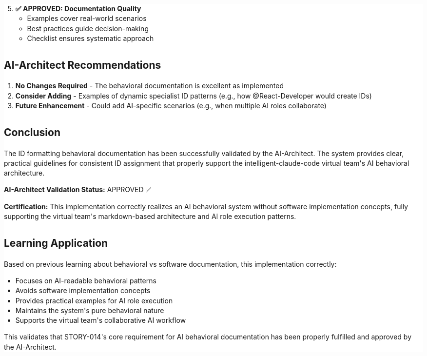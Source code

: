 5. **✅ APPROVED: Documentation Quality**
   - Examples cover real-world scenarios
   - Best practices guide decision-making
   - Checklist ensures systematic approach

## AI-Architect Recommendations

1. **No Changes Required** - The behavioral documentation is excellent as implemented
2. **Consider Adding** - Examples of dynamic specialist ID patterns (e.g., how @React-Developer would create IDs)
3. **Future Enhancement** - Could add AI-specific scenarios (e.g., when multiple AI roles collaborate)

## Conclusion

The ID formatting behavioral documentation has been successfully validated by the AI-Architect. The system provides clear, practical guidelines for consistent ID assignment that properly support the intelligent-claude-code virtual team's AI behavioral architecture.

**AI-Architect Validation Status:** APPROVED ✅

**Certification:** This implementation correctly realizes an AI behavioral system without software implementation concepts, fully supporting the virtual team's markdown-based architecture and AI role execution patterns.

## Learning Application

Based on previous learning about behavioral vs software documentation, this implementation correctly:
- Focuses on AI-readable behavioral patterns
- Avoids software implementation concepts  
- Provides practical examples for AI role execution
- Maintains the system's pure behavioral nature
- Supports the virtual team's collaborative AI workflow

This validates that STORY-014's core requirement for AI behavioral documentation has been properly fulfilled and approved by the AI-Architect.